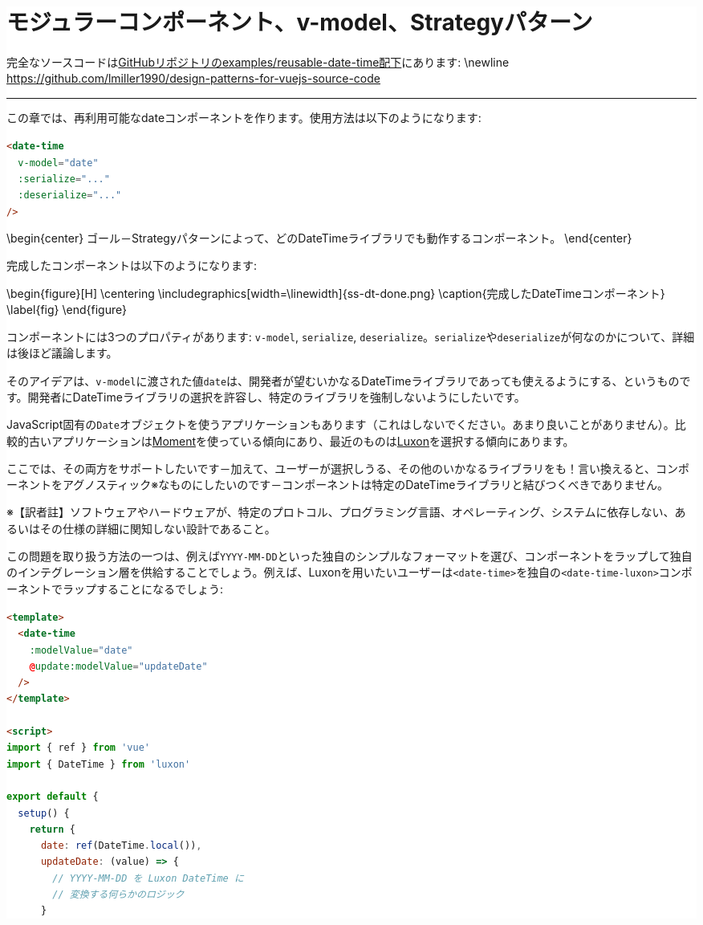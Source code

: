 # モジュラーコンポーネント、v-model、Strategyパターン

完全なソースコードは[GitHubリポジトリのexamples/reusable-date-time配下](https://github.com/lmiller1990/design-patterns-for-vuejs-source-code)にあります: 
\newline
https://github.com/lmiller1990/design-patterns-for-vuejs-source-code

______

この章では、再利用可能なdateコンポーネントを作ります。使用方法は以下のようになります:

```html
<date-time 
  v-model="date" 
  :serialize="..."
  :deserialize="..."
/>
```
\begin{center}
ゴール－Strategyパターンによって、どのDateTimeライブラリでも動作する<datetime>コンポーネント。
\end{center}

完成したコンポーネントは以下のようになります:

\begin{figure}[H]
  \centering
  \includegraphics[width=\linewidth]{ss-dt-done.png}
  \caption{完成したDateTimeコンポーネント}
  \label{fig}
\end{figure}

コンポーネントには3つのプロパティがあります: `v-model`, `serialize`, `deserialize`。`serialize`や`deserialize`が何なのかについて、詳細は後ほど議論します。

そのアイデアは、`v-model`に渡された値`date`は、開発者が望むいかなるDateTimeライブラリであっても使えるようにする、というものです。開発者にDateTimeライブラリの選択を許容し、特定のライブラリを強制しないようにしたいです。

JavaScript固有の`Date`オブジェクトを使うアプリケーションもあります（これはしないでください。あまり良いことがありません）。比較的古いアプリケーションは[Moment](https://momentjs.com/)を使っている傾向にあり、最近のものは[Luxon](https://moment.github.io/luxon/)を選択する傾向にあります。

ここでは、その両方をサポートしたいです－加えて、ユーザーが選択しうる、その他のいかなるライブラリをも！言い換えると、コンポーネントをアグノスティック※なものにしたいのです－コンポーネントは特定のDateTimeライブラリと結びつくべきでありません。

※【訳者註】ソフトウェアやハードウェアが、特定のプロトコル、プログラミング言語、オペレーティング、システムに依存しない、あるいはその仕様の詳細に関知しない設計であること。

この問題を取り扱う方法の一つは、例えば`YYYY-MM-DD`といった独自のシンプルなフォーマットを選び、コンポーネントをラップして独自のインテグレーション層を供給することでしょう。例えば、Luxonを用いたいユーザーは`<date-time>`を独自の`<date-time-luxon>`コンポーネントでラップすることになるでしょう:

```html
<template>
  <date-time
    :modelValue="date"
    @update:modelValue="updateDate"
  />
</template>

<script>
import { ref } from 'vue'
import { DateTime } from 'luxon'

export default {
  setup() {
    return {
      date: ref(DateTime.local()),
      updateDate: (value) => {
        // YYYY-MM-DD を Luxon DateTime に
        // 変換する何らかのロジック
      }
```